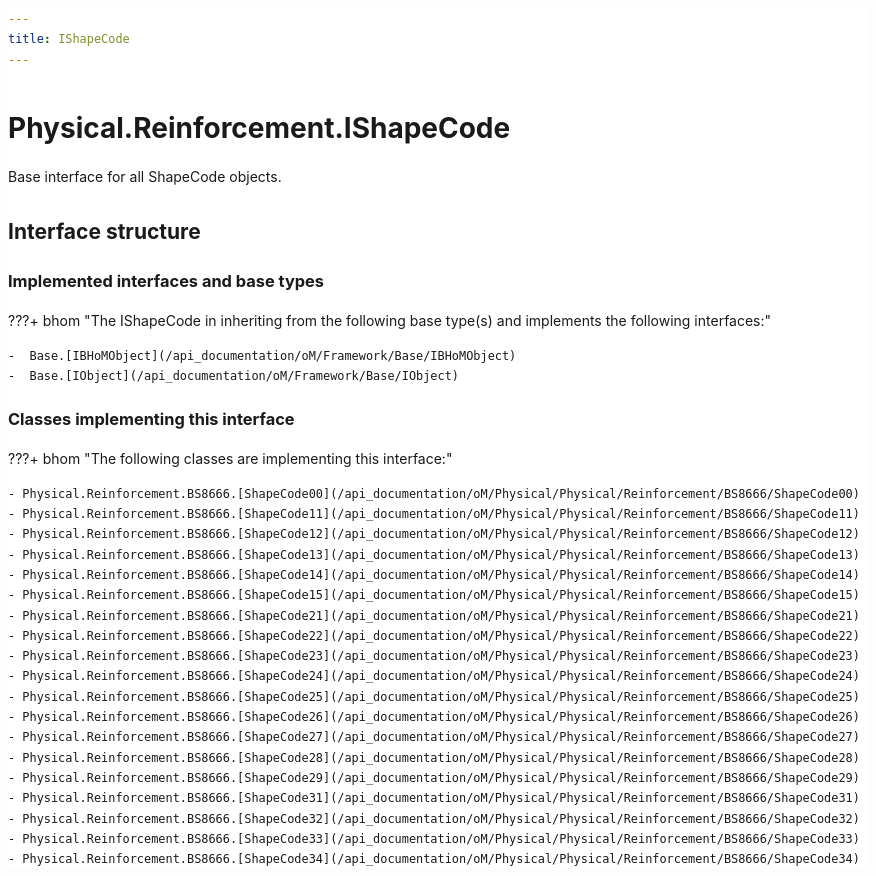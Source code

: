 ```yaml
---
title: IShapeCode
---
```


# Physical.Reinforcement.IShapeCode

Base interface for all ShapeCode objects.

## Interface structure

### Implemented interfaces and base types

???+ bhom "The IShapeCode in inheriting from the following base type(s) and implements the following interfaces:"

    -  Base.[IBHoMObject](/api_documentation/oM/Framework/Base/IBHoMObject)
    -  Base.[IObject](/api_documentation/oM/Framework/Base/IObject)


### Classes implementing this interface

???+ bhom "The following classes are implementing this interface:"

    - Physical.Reinforcement.BS8666.[ShapeCode00](/api_documentation/oM/Physical/Physical/Reinforcement/BS8666/ShapeCode00)
    - Physical.Reinforcement.BS8666.[ShapeCode11](/api_documentation/oM/Physical/Physical/Reinforcement/BS8666/ShapeCode11)
    - Physical.Reinforcement.BS8666.[ShapeCode12](/api_documentation/oM/Physical/Physical/Reinforcement/BS8666/ShapeCode12)
    - Physical.Reinforcement.BS8666.[ShapeCode13](/api_documentation/oM/Physical/Physical/Reinforcement/BS8666/ShapeCode13)
    - Physical.Reinforcement.BS8666.[ShapeCode14](/api_documentation/oM/Physical/Physical/Reinforcement/BS8666/ShapeCode14)
    - Physical.Reinforcement.BS8666.[ShapeCode15](/api_documentation/oM/Physical/Physical/Reinforcement/BS8666/ShapeCode15)
    - Physical.Reinforcement.BS8666.[ShapeCode21](/api_documentation/oM/Physical/Physical/Reinforcement/BS8666/ShapeCode21)
    - Physical.Reinforcement.BS8666.[ShapeCode22](/api_documentation/oM/Physical/Physical/Reinforcement/BS8666/ShapeCode22)
    - Physical.Reinforcement.BS8666.[ShapeCode23](/api_documentation/oM/Physical/Physical/Reinforcement/BS8666/ShapeCode23)
    - Physical.Reinforcement.BS8666.[ShapeCode24](/api_documentation/oM/Physical/Physical/Reinforcement/BS8666/ShapeCode24)
    - Physical.Reinforcement.BS8666.[ShapeCode25](/api_documentation/oM/Physical/Physical/Reinforcement/BS8666/ShapeCode25)
    - Physical.Reinforcement.BS8666.[ShapeCode26](/api_documentation/oM/Physical/Physical/Reinforcement/BS8666/ShapeCode26)
    - Physical.Reinforcement.BS8666.[ShapeCode27](/api_documentation/oM/Physical/Physical/Reinforcement/BS8666/ShapeCode27)
    - Physical.Reinforcement.BS8666.[ShapeCode28](/api_documentation/oM/Physical/Physical/Reinforcement/BS8666/ShapeCode28)
    - Physical.Reinforcement.BS8666.[ShapeCode29](/api_documentation/oM/Physical/Physical/Reinforcement/BS8666/ShapeCode29)
    - Physical.Reinforcement.BS8666.[ShapeCode31](/api_documentation/oM/Physical/Physical/Reinforcement/BS8666/ShapeCode31)
    - Physical.Reinforcement.BS8666.[ShapeCode32](/api_documentation/oM/Physical/Physical/Reinforcement/BS8666/ShapeCode32)
    - Physical.Reinforcement.BS8666.[ShapeCode33](/api_documentation/oM/Physical/Physical/Reinforcement/BS8666/ShapeCode33)
    - Physical.Reinforcement.BS8666.[ShapeCode34](/api_documentation/oM/Physical/Physical/Reinforcement/BS8666/ShapeCode34)